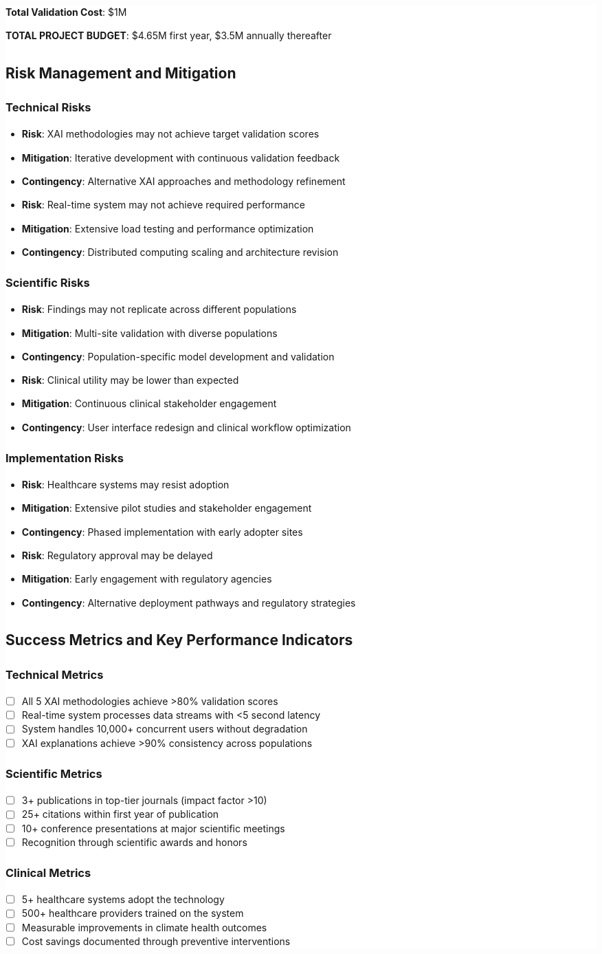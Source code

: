**Total Validation Cost**: $1M

**TOTAL PROJECT BUDGET**: $4.65M first year, $3.5M annually thereafter

## Risk Management and Mitigation

### Technical Risks
- **Risk**: XAI methodologies may not achieve target validation scores
- **Mitigation**: Iterative development with continuous validation feedback
- **Contingency**: Alternative XAI approaches and methodology refinement

- **Risk**: Real-time system may not achieve required performance
- **Mitigation**: Extensive load testing and performance optimization
- **Contingency**: Distributed computing scaling and architecture revision

### Scientific Risks
- **Risk**: Findings may not replicate across different populations
- **Mitigation**: Multi-site validation with diverse populations
- **Contingency**: Population-specific model development and validation

- **Risk**: Clinical utility may be lower than expected
- **Mitigation**: Continuous clinical stakeholder engagement
- **Contingency**: User interface redesign and clinical workflow optimization

### Implementation Risks
- **Risk**: Healthcare systems may resist adoption
- **Mitigation**: Extensive pilot studies and stakeholder engagement
- **Contingency**: Phased implementation with early adopter sites

- **Risk**: Regulatory approval may be delayed
- **Mitigation**: Early engagement with regulatory agencies
- **Contingency**: Alternative deployment pathways and regulatory strategies

## Success Metrics and Key Performance Indicators

### Technical Metrics
- [ ] All 5 XAI methodologies achieve >80% validation scores
- [ ] Real-time system processes data streams with <5 second latency
- [ ] System handles 10,000+ concurrent users without degradation
- [ ] XAI explanations achieve >90% consistency across populations

### Scientific Metrics
- [ ] 3+ publications in top-tier journals (impact factor >10)
- [ ] 25+ citations within first year of publication
- [ ] 10+ conference presentations at major scientific meetings
- [ ] Recognition through scientific awards and honors

### Clinical Metrics
- [ ] 5+ healthcare systems adopt the technology
- [ ] 500+ healthcare providers trained on the system
- [ ] Measurable improvements in climate health outcomes
- [ ] Cost savings documented through preventive interventions
